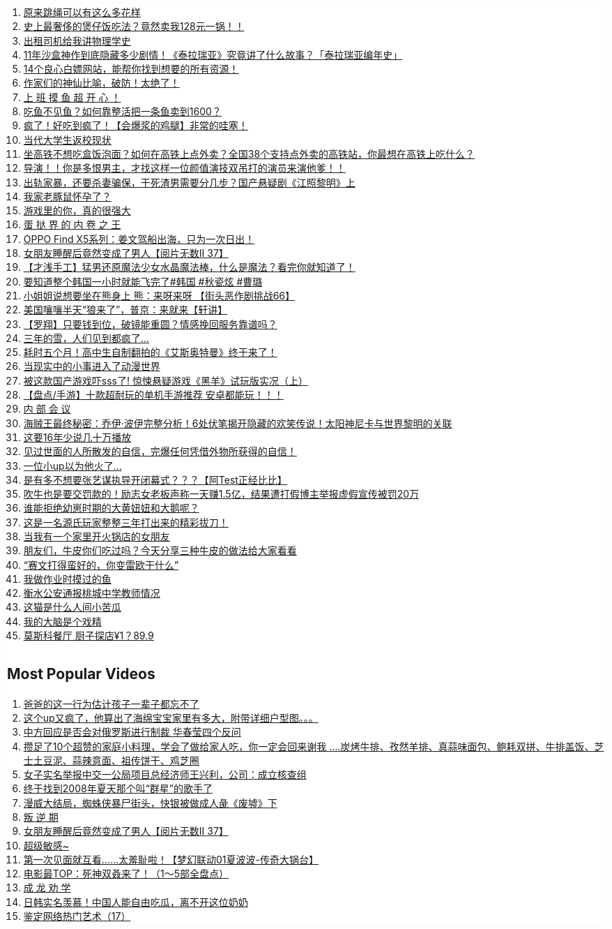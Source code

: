 1. [原来跳绳可以有这么多花样](https://www.bilibili.com/video/BV1gb4y1t79J)
1. [史上最奢侈的煲仔饭吃法？竟然卖我128元一锅！！](https://www.bilibili.com/video/BV1AF411J7Rx)
1. [出租司机给我讲物理学史](https://www.bilibili.com/video/BV1X44y1J7bR)
1. [11年沙盒神作到底隐藏多少剧情！《泰拉瑞亚》究竟讲了什么故事？「泰拉瑞亚编年史」](https://www.bilibili.com/video/BV15L4y1G7id)
1. [14个良心白嫖网站，能帮你找到想要的所有资源！](https://www.bilibili.com/video/BV1yq4y1t7cS)
1. [作家们的神仙比喻，破防！太绝了！](https://www.bilibili.com/video/BV1CL4y1G74y)
1. [上 班 摸 鱼 超 开 心 ！](https://www.bilibili.com/video/BV18Z4y1k73F)
1. [吃鱼不见鱼？如何靠整活把一条鱼卖到1600？](https://www.bilibili.com/video/BV1Dm4y197on)
1. [疯了！好吃到疯了！【会爆浆的鸡腿】非常的哇塞！](https://www.bilibili.com/video/BV1ju411X7mx)
1. [当代大学生返校现状](https://www.bilibili.com/video/BV1Nb4y1t77m)
1. [坐高铁不想吃盒饭泡面？如何在高铁上点外卖？全国38个支持点外卖的高铁站，你最想在高铁上吃什么？](https://www.bilibili.com/video/BV1jr4y1r7iq)
1. [导演！！你是多恨男主，才找这样一位颜值演技双吊打的演员来演他爹！！](https://www.bilibili.com/video/BV1sL411K7oe)
1. [出轨家暴，还要杀妻骗保，干死渣男需要分几步？国产悬疑剧《江照黎明》上](https://www.bilibili.com/video/BV1oL411K7wm)
1. [我家老豚鼠怀孕了？](https://www.bilibili.com/video/BV1VL4y1g7Pm)
1. [游戏里的你，真的很强大](https://www.bilibili.com/video/BV1Cb4y14732)
1. [蛋 挞 界 的 内 卷 之 王](https://www.bilibili.com/video/BV1o44y1J7DD)
1. [OPPO Find X5系列：姜文驾船出海，只为一次日出！](https://www.bilibili.com/video/BV1jL4y1G7tq)
1. [女朋友睡醒后竟然变成了男人【阅片无数Ⅱ 37】](https://www.bilibili.com/video/BV1hT4y1Q7SE)
1. [【才浅手工】猛男还原魔法少女水晶魔法棒，什么是魔法？看完你就知道了！](https://www.bilibili.com/video/BV1mu411X7TB)
1. [要知道整个韩国一小时就能飞完了#韩国 #秋瓷炫 #曹璐](https://www.bilibili.com/video/BV1w44y1n7gd)
1. [小姐姐说想要坐在熊身上 熊：来呀来呀 【街头恶作剧挑战66】](https://www.bilibili.com/video/BV1yT4y1D7mh)
1. [美国嚷嚷半天“狼来了”，普京：来就来【轩讲】](https://www.bilibili.com/video/BV1BZ4y1k79J)
1. [【罗翔】只要钱到位，破镜能重圆？情感挽回服务靠谱吗？](https://www.bilibili.com/video/BV1eT4y1D7zE)
1. [三年的雪，人们见到都疯了...](https://www.bilibili.com/video/BV1Rm4y1d7SJ)
1. [耗时五个月！高中生自制翻拍的《艾斯奥特曼》终于来了！](https://www.bilibili.com/video/BV1FF411J71Q)
1. [当现实中的小事进入了动漫世界](https://www.bilibili.com/video/BV13L4y1g742)
1. [被这款国产游戏吓sss了! 惊悚悬疑游戏《黑羊》试玩版实况（上）](https://www.bilibili.com/video/BV1wi4y127bg)
1. [【盘点/手游】十款超耐玩的单机手游推荐 安卓都能玩！！！](https://www.bilibili.com/video/BV1NR4y1j7wP)
1. [内 部 会 议](https://www.bilibili.com/video/BV1wF411J792)
1. [海贼王最终秘密：乔伊·波伊完整分析！6处伏笔揭开隐藏的欢笑传说！太阳神尼卡与世界黎明的关联](https://www.bilibili.com/video/BV15i4y1277p)
1. [这要16年少说几十万播放](https://www.bilibili.com/video/BV1Gi4y127sU)
1. [见过世面的人所散发的自信，完爆任何凭借外物所获得的自信！](https://www.bilibili.com/video/BV1F44y1n7SS)
1. [一位小up以为他火了...](https://www.bilibili.com/video/BV1fS4y1r7rf)
1. [是有多不想要张艺谋执导开闭幕式？？？【阿Test正经比比】](https://www.bilibili.com/video/BV1SS4y1r7vN)
1. [吹牛也是要交罚款的！励志女老板声称一天赚1.5亿，结果遭打假博主举报虚假宣传被罚20万](https://www.bilibili.com/video/BV1oi4y1175N)
1. [谁能拒绝幼崽时期的大黄妞妞和大鹅呢？](https://www.bilibili.com/video/BV1pr4y1r75L)
1. [这是一名源氏玩家整整三年打出来的精彩拔刀！](https://www.bilibili.com/video/BV1iL411K7yS)
1. [当我有一个家里开火锅店的女朋友](https://www.bilibili.com/video/BV1Hi4y127Fd)
1. [朋友们，牛皮你们吃过吗？今天分享三种牛皮的做法给大家看看](https://www.bilibili.com/video/BV1kF411E7X2)
1. [“赛文打得蛮好的，你变雷欧干什么”](https://www.bilibili.com/video/BV1NF411J7n9)
1. [我做作业时摸过的鱼](https://www.bilibili.com/video/BV1wm4y1R7A7)
1. [衡水公安通报桃城中学教师情况](https://www.bilibili.com/video/BV1fb4y147Xs)
1. [这猫是什么人间小苦瓜](https://www.bilibili.com/video/BV1ga411C7PP)
1. [我的大脑是个戏精](https://www.bilibili.com/video/BV1Fi4y1279u)
1. [莫斯科餐厅  厨子探店¥1？89.9](https://www.bilibili.com/video/BV1Ki4y127f8)

## Most Popular Videos
1. [爸爸的这一行为估计孩子一辈子都忘不了](https://www.bilibili.com/video/BV1ZF411E7Nc)
1. [这个up又疯了，他算出了海绵宝宝家里有多大，附带详细户型图。。。](https://www.bilibili.com/video/BV1M44y1n7Db)
1. [中方回应是否会对俄罗斯进行制裁 华春莹四个反问](https://www.bilibili.com/video/BV1i44y1n7te)
1. [攒足了10个超赞的家庭小料理，学会了做给家人吃，你一定会回来谢我 ….炭烤牛排、孜然羊排、真蒜味面包、鲍耗双拼、牛排盖饭、芝士土豆泥、蒜辣意面、祖传饼干、鸡芝圈](https://www.bilibili.com/video/BV1Uq4y1t7ME)
1. [女子实名举报中交一公局项目总经济师王兴利，公司：成立核查组](https://www.bilibili.com/video/BV1tZ4y1k7t4)
1. [终于找到2008年夏天那个叫“群星”的歌手了](https://www.bilibili.com/video/BV1iq4y1t7hb)
1. [漫威大结局，蜘蛛侠暴尸街头，快银被做成人彘《废墟》下](https://www.bilibili.com/video/BV1Db4y147Up)
1. [叛 逆 期](https://www.bilibili.com/video/BV1yb4y147gU)
1. [女朋友睡醒后竟然变成了男人【阅片无数Ⅱ 37】](https://www.bilibili.com/video/BV1hT4y1Q7SE)
1. [超级敏感~](https://www.bilibili.com/video/BV1Dr4y167HU)
1. [第一次见面就互看……太羞耻啦！【梦幻联动01夏波波-传奇大锅台】](https://www.bilibili.com/video/BV1KP4y1A7AY)
1. [电影最TOP：死神双叒来了！（1～5部全盘点）](https://www.bilibili.com/video/BV1TS4y1k7Qc)
1. [成 龙 劝 学](https://www.bilibili.com/video/BV1Xm4y197Bo)
1. [日韩实名羡慕！中国人能自由吃瓜，离不开这位奶奶](https://www.bilibili.com/video/BV1cS4y1k7JC)
1. [鉴定网络热门艺术（17）](https://www.bilibili.com/video/BV1ur4y1r7M7)